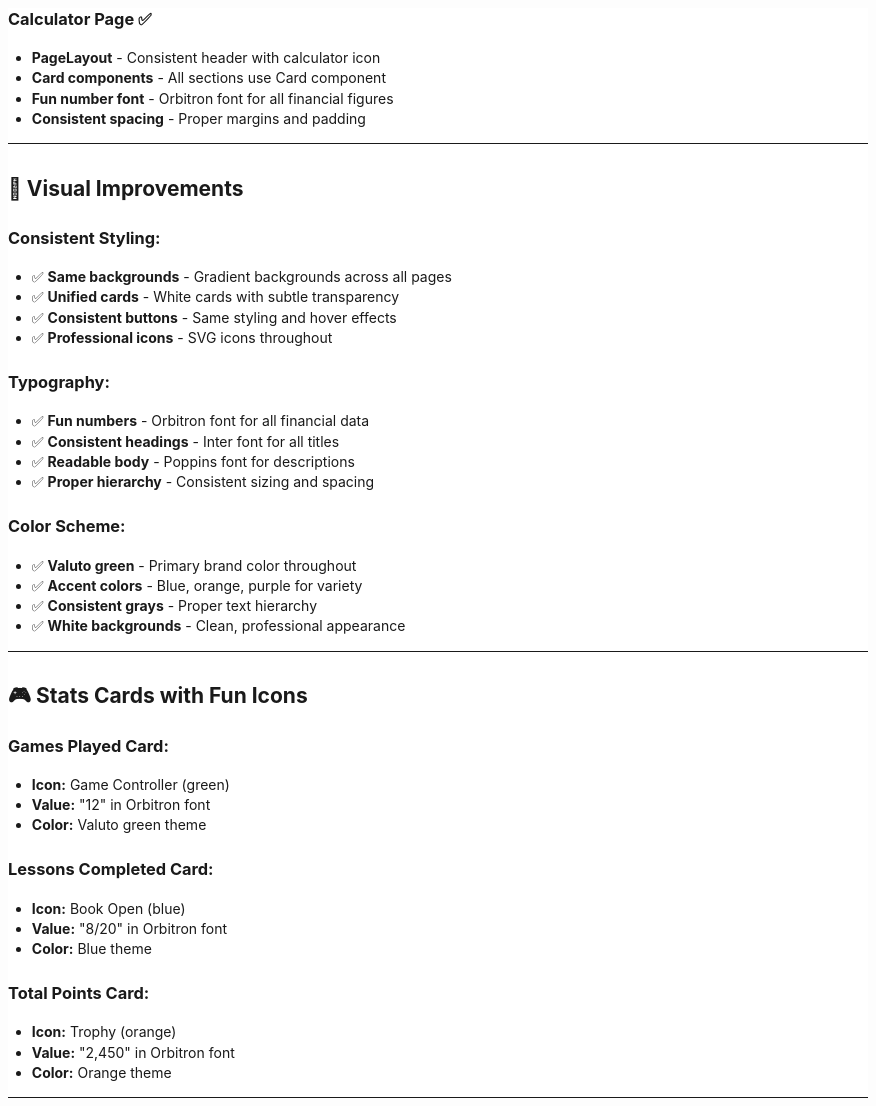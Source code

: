 ### **Calculator Page** ✅
- **PageLayout** - Consistent header with calculator icon
- **Card components** - All sections use Card component
- **Fun number font** - Orbitron font for all financial figures
- **Consistent spacing** - Proper margins and padding

---

## 🎨 **Visual Improvements**

### **Consistent Styling:**
- ✅ **Same backgrounds** - Gradient backgrounds across all pages
- ✅ **Unified cards** - White cards with subtle transparency
- ✅ **Consistent buttons** - Same styling and hover effects
- ✅ **Professional icons** - SVG icons throughout

### **Typography:**
- ✅ **Fun numbers** - Orbitron font for all financial data
- ✅ **Consistent headings** - Inter font for all titles
- ✅ **Readable body** - Poppins font for descriptions
- ✅ **Proper hierarchy** - Consistent sizing and spacing

### **Color Scheme:**
- ✅ **Valuto green** - Primary brand color throughout
- ✅ **Accent colors** - Blue, orange, purple for variety
- ✅ **Consistent grays** - Proper text hierarchy
- ✅ **White backgrounds** - Clean, professional appearance

---

## 🎮 **Stats Cards with Fun Icons**

### **Games Played Card:**
- **Icon:** Game Controller (green)
- **Value:** "12" in Orbitron font
- **Color:** Valuto green theme

### **Lessons Completed Card:**
- **Icon:** Book Open (blue)
- **Value:** "8/20" in Orbitron font
- **Color:** Blue theme

### **Total Points Card:**
- **Icon:** Trophy (orange)
- **Value:** "2,450" in Orbitron font
- **Color:** Orange theme

---
